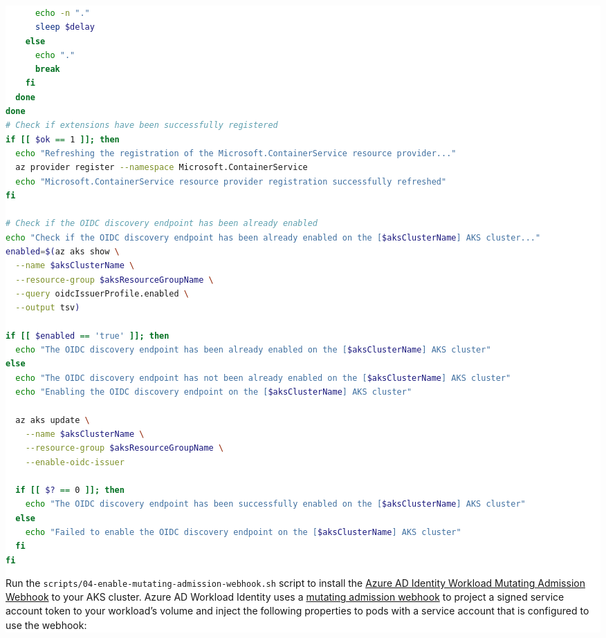 ```bash
      echo -n "."
      sleep $delay
    else
      echo "."
      break
    fi
  done
done
# Check if extensions have been successfully registered
if [[ $ok == 1 ]]; then
  echo "Refreshing the registration of the Microsoft.ContainerService resource provider..."
  az provider register --namespace Microsoft.ContainerService
  echo "Microsoft.ContainerService resource provider registration successfully refreshed"
fi

# Check if the OIDC discovery endpoint has been already enabled
echo "Check if the OIDC discovery endpoint has been already enabled on the [$aksClusterName] AKS cluster..."
enabled=$(az aks show \
  --name $aksClusterName \
  --resource-group $aksResourceGroupName \
  --query oidcIssuerProfile.enabled \
  --output tsv)

if [[ $enabled == 'true' ]]; then
  echo "The OIDC discovery endpoint has been already enabled on the [$aksClusterName] AKS cluster"
else
  echo "The OIDC discovery endpoint has not been already enabled on the [$aksClusterName] AKS cluster"
  echo "Enabling the OIDC discovery endpoint on the [$aksClusterName] AKS cluster"

  az aks update \
    --name $aksClusterName \
    --resource-group $aksResourceGroupName \
    --enable-oidc-issuer

  if [[ $? == 0 ]]; then
    echo "The OIDC discovery endpoint has been successfully enabled on the [$aksClusterName] AKS cluster"
  else
    echo "Failed to enable the OIDC discovery endpoint on the [$aksClusterName] AKS cluster"
  fi
fi

```
Run the `scripts/04-enable-mutating-admission-webhook.sh` script to install the [Azure AD Identity Workload Mutating Admission Webhook](https://azure.github.io/azure-workload-identity/docs/installation/mutating-admission-webhook.html) to your AKS cluster. Azure AD Workload Identity uses a [mutating admission webhook](https://kubernetes.io/docs/reference/access-authn-authz/admission-controllers/#mutatingadmissionwebhook) to project a signed service account token to your workload’s volume and inject the following properties to pods with a service account that is configured to use the webhook:
